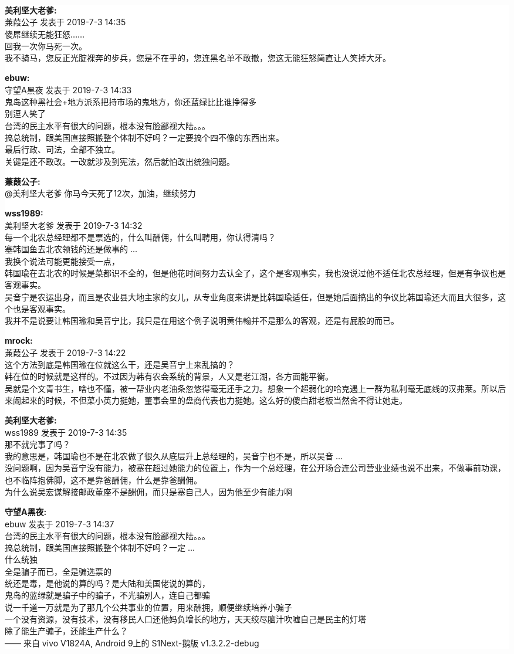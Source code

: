 **美利坚大老爹:**  
蒹葭公子 发表于 2019-7-3 14:35  
傻屌继续无能狂怒……  
回我一次你马死一次。  
我不骑马，您反正光腚裸奔的步兵，您是不在乎的，您连黑名单不敢撤，您这无能狂怒简直让人笑掉大牙。  

**ebuw:**  
守望A黑夜 发表于 2019-7-3 14:33  
鬼岛这种黑社会+地方派系把持市场的鬼地方，你还蓝绿比比谁挣得多  
别逗人笑了  
台湾的民主水平有很大的问题，根本没有脸鄙视大陆。。。  
搞总统制，跟美国直接照搬整个体制不好吗？一定要搞个四不像的东西出来。  
最后行政、司法，全部不独立。  
关键是还不敢改。一改就涉及到宪法，然后就怕改出统独问题。  

**蒹葭公子:**  
@美利坚大老爹 你马今天死了12次，加油，继续努力  

**wss1989:**  
美利坚大老爹 发表于 2019-7-3 14:32  
每一个北农总经理都不是票选的，什么叫酬佣，什么叫聘用，你认得清吗？  
塞韩国鱼去北农领钱的还是做事的 ...  
我换个说法可能更能接受一点，  
韩国瑜在去北农的时候是菜都识不全的，但是他花时间努力去认全了，这个是客观事实，我也没说过他不适任北农总经理，但是有争议也是客观事实。  
吴音宁是农运出身，而且是农业县大地主家的女儿，从专业角度来讲是比韩国瑜适任，但是她后面搞出的争议比韩国瑜还大而且大很多，这个也是客观事实。  
我并不是说要让韩国瑜和吴音宁比，我只是在用这个例子说明黄伟翰并不是那么的客观，还是有屁股的而已。  

**mrock:**  
蒹葭公子 发表于 2019-7-3 14:22  
这个方法到底是韩国瑜在位就这么干，还是吴音宁上来乱搞的？  
韩在位的时候就是这样的。不过因为韩有农会系统的背景，人又是老江湖，各方面能平衡。  
吴就是个文青书生，啥也不懂，被一帮业内老油条忽悠得毫无还手之力。想象一个超弱化的哈克遇上一群为私利毫无底线的汉弗莱。所以后来闹起来的时候，不但菜小英力挺她，董事会里的盘商代表也力挺她。这么好的傻白甜老板当然舍不得让她走。  

**美利坚大老爹:**  
wss1989 发表于 2019-7-3 14:35  
那不就完事了吗？  
我的意思是，韩国瑜也不是在北农做了很久从底层升上总经理的，吴音宁也不是，所以吴音 ...  
没问题啊，因为吴音宁没有能力，被塞在超过她能力的位置上，作为一个总经理，在公开场合连公司营业业绩也说不出来，不做事前功课，也不临阵抱佛脚，这不是靠爸酬佣，什么是靠爸酬佣。  
为什么说吴宏谋解接邮政董座不是酬佣，而只是塞自己人，因为他至少有能力啊  

**守望A黑夜:**  
ebuw 发表于 2019-7-3 14:37  
台湾的民主水平有很大的问题，根本没有脸鄙视大陆。。。  
搞总统制，跟美国直接照搬整个体制不好吗？一定 ...  
什么统独  
全是骗子而已，全是骗选票的  
统还是毒，是他说的算的吗？是大陆和美国佬说的算的，  
鬼岛的蓝绿就是骗子中的骗子，不光骗别人，连自己都骗  
说一千道一万就是为了那几个公共事业的位置，用来酬拥，顺便继续培养小骗子  
一个没有资源，没有技术，没有移民人口还他妈负增长的地方，天天绞尽脑汁吹嘘自己是民主的灯塔  
除了能生产骗子，还能生产什么？  
—— 来自 vivo V1824A, Android 9上的 S1Next-鹅版 v1.3.2.2-debug  
